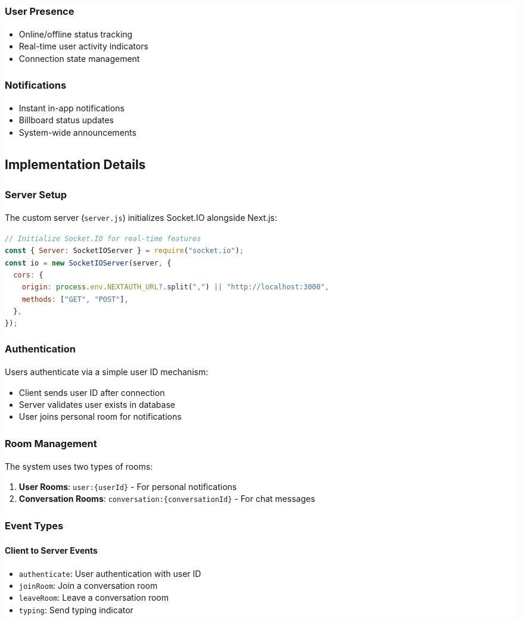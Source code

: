 ### User Presence

- Online/offline status tracking
- Real-time user activity indicators
- Connection state management

### Notifications

- Instant in-app notifications
- Billboard status updates
- System-wide announcements

## Implementation Details

### Server Setup

The custom server (`server.js`) initializes Socket.IO alongside Next.js:

```javascript
// Initialize Socket.IO for real-time features
const { Server: SocketIOServer } = require("socket.io");
const io = new SocketIOServer(server, {
  cors: {
    origin: process.env.NEXTAUTH_URL?.split(",") || "http://localhost:3000",
    methods: ["GET", "POST"],
  },
});
```

### Authentication

Users authenticate via a simple user ID mechanism:

- Client sends user ID after connection
- Server validates user exists in database
- User joins personal room for notifications

### Room Management

The system uses two types of rooms:

1. **User Rooms**: `user:{userId}` - For personal notifications
2. **Conversation Rooms**: `conversation:{conversationId}` - For chat messages

### Event Types

#### Client to Server Events

- `authenticate`: User authentication with user ID
- `joinRoom`: Join a conversation room
- `leaveRoom`: Leave a conversation room
- `typing`: Send typing indicator
